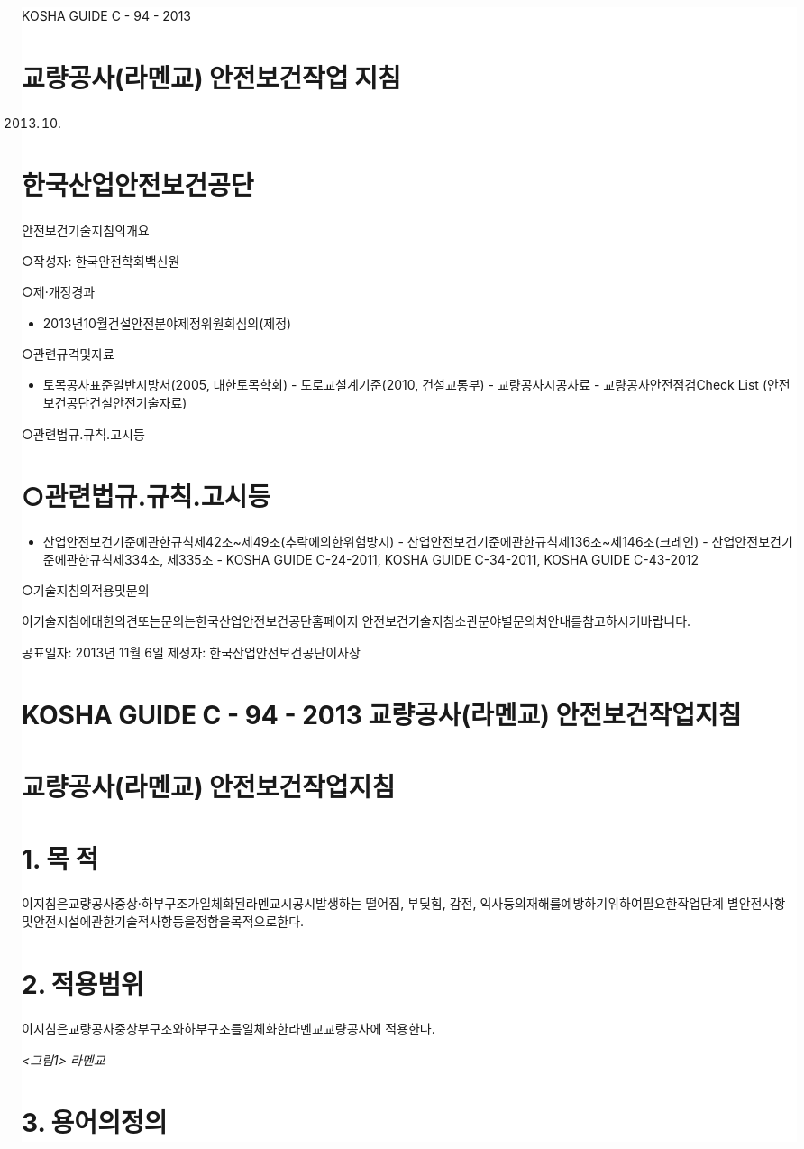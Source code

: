KOSHA GUIDE C - 94 - 2013

# 교량공사(라멘교) 안전보건작업 지침

2013. 10.

# 한국산업안전보건공단

안전보건기술지침의개요

○작성자: 한국안전학회백신원

○제·개정경과

- 2013년10월건설안전분야제정위원회심의(제정)

○관련규격및자료

- 토목공사표준일반시방서(2005, 대한토목학회) - 도로교설계기준(2010, 건설교통부) - 교량공사시공자료 - 교량공사안전점검Check List (안전보건공단건설안전기술자료)

○관련법규․규칙․고시등

# ○관련법규․규칙․고시등

- 산업안전보건기준에관한규칙제42조~제49조(추락에의한위험방지) - 산업안전보건기준에관한규칙제136조~제146조(크레인) - 산업안전보건기준에관한규칙제334조, 제335조 - KOSHA GUIDE C-24-2011, KOSHA GUIDE C-34-2011, KOSHA GUIDE C-43-2012

○기술지침의적용및문의

이기술지침에대한의견또는문의는한국산업안전보건공단홈페이지 안전보건기술지침소관분야별문의처안내를참고하시기바랍니다.

공표일자: 2013년 11월 6일 제정자: 한국산업안전보건공단이사장

# KOSHA GUIDE C - 94 - 2013 교량공사(라멘교) 안전보건작업지침

# 교량공사(라멘교) 안전보건작업지침

# 1. 목 적

이지침은교량공사중상·하부구조가일체화된라멘교시공시발생하는 떨어짐, 부딪힘, 감전, 익사등의재해를예방하기위하여필요한작업단계 별안전사항및안전시설에관한기술적사항등을정함을목적으로한다.

# 2. 적용범위

이지침은교량공사중상부구조와하부구조를일체화한라멘교교량공사에 적용한다.

_<그림1> 라멘교_

# 3. 용어의정의
